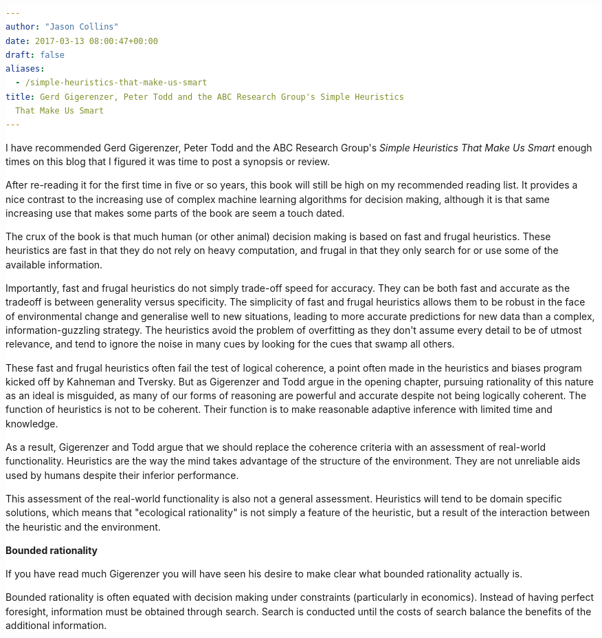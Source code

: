 ```yaml
---
author: "Jason Collins"
date: 2017-03-13 08:00:47+00:00
draft: false
aliases:
  - /simple-heuristics-that-make-us-smart
title: Gerd Gigerenzer, Peter Todd and the ABC Research Group's Simple Heuristics
  That Make Us Smart
---
```


I have recommended Gerd Gigerenzer, Peter Todd and the ABC Research Group's *Simple Heuristics That Make Us Smart* enough times on this blog that I figured it was time to post a synopsis or review.

After re-reading it for the first time in five or so years, this book will still be high on my recommended reading list. It provides a nice contrast to the increasing use of complex machine learning algorithms for decision making, although it is that same increasing use that makes some parts of the book are seem a touch dated.

The crux of the book is that much human (or other animal) decision making is based on fast and frugal heuristics. These heuristics are fast in that they do not rely on heavy computation, and frugal in that they only search for or use some of the available information.

Importantly, fast and frugal heuristics do not simply trade-off speed for accuracy. They can be both fast and accurate as the tradeoff is between generality versus specificity. The simplicity of fast and frugal heuristics allows them to be robust in the face of environmental change and generalise well to new situations, leading to more accurate predictions for new data than a complex, information-guzzling strategy. The heuristics avoid the problem of overfitting as they don't assume every detail to be of utmost relevance, and tend to ignore the noise in many cues by looking for the cues that swamp all others.

These fast and frugal heuristics often fail the test of logical coherence, a point often made in the heuristics and biases program kicked off by Kahneman and Tversky. But as Gigerenzer and Todd argue in the opening chapter, pursuing rationality of this nature as an ideal is misguided, as many of our forms of reasoning are powerful and accurate despite not being logically coherent. The function of heuristics is not to be coherent. Their function is to make reasonable adaptive inference with limited time and knowledge.

As a result, Gigerenzer and Todd argue that we should replace the coherence criteria with an assessment of real-world functionality. Heuristics are the way the mind takes advantage of the structure of the environment. They are not unreliable aids used by humans despite their inferior performance.

This assessment of the real-world functionality is also not a general assessment. Heuristics will tend to be domain specific solutions, which means that "ecological rationality" is not simply a feature of the heuristic, but a result of the interaction between the heuristic and the environment.

**Bounded rationality**

If you have read much Gigerenzer you will have seen his desire to make clear what bounded rationality actually is.

Bounded rationality is often equated with decision making under constraints (particularly in economics). Instead of having perfect foresight, information must be obtained through search. Search is conducted until the costs of search balance the benefits of the additional information.

